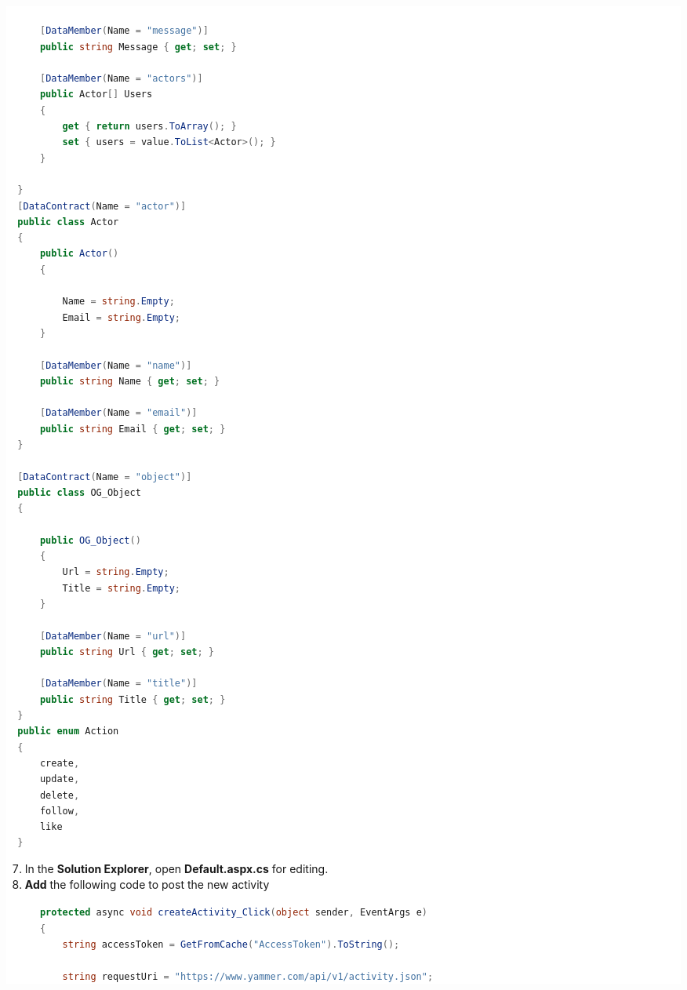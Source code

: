   ```C#

        [DataMember(Name = "message")]
        public string Message { get; set; }

        [DataMember(Name = "actors")]
        public Actor[] Users
        {
            get { return users.ToArray(); }
            set { users = value.ToList<Actor>(); }
        }

    }
    [DataContract(Name = "actor")]
    public class Actor
    {
        public Actor()
        {
            
            Name = string.Empty;
            Email = string.Empty;
        }

        [DataMember(Name = "name")]
        public string Name { get; set; }

        [DataMember(Name = "email")]
        public string Email { get; set; }
    }

    [DataContract(Name = "object")]
    public class OG_Object
    {

        public OG_Object()
        {
            Url = string.Empty;
            Title = string.Empty;
        }

        [DataMember(Name = "url")]
        public string Url { get; set; }

        [DataMember(Name = "title")]
        public string Title { get; set; }
    }
    public enum Action
    {
        create,
        update,
        delete,
        follow,
        like
    }

  ```
  7. In the **Solution Explorer**, open **Default.aspx.cs** for editing.
  8. **Add** the following code to post the new activity
  ```C#
        protected async void createActivity_Click(object sender, EventArgs e)
        {
            string accessToken = GetFromCache("AccessToken").ToString();

            string requestUri = "https://www.yammer.com/api/v1/activity.json";
  ```